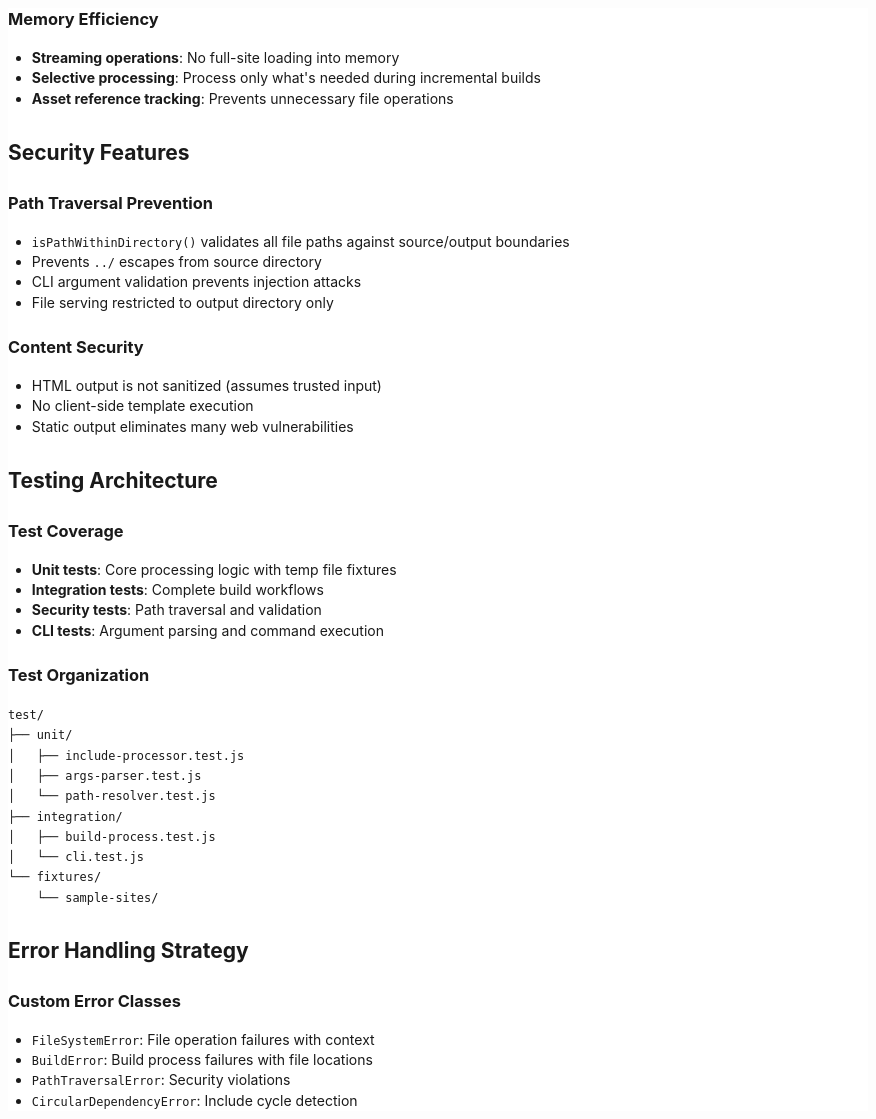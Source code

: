 ### Memory Efficiency
- **Streaming operations**: No full-site loading into memory
- **Selective processing**: Process only what's needed during incremental builds
- **Asset reference tracking**: Prevents unnecessary file operations

## Security Features

### Path Traversal Prevention
- `isPathWithinDirectory()` validates all file paths against source/output boundaries
- Prevents `../` escapes from source directory
- CLI argument validation prevents injection attacks
- File serving restricted to output directory only

### Content Security
- HTML output is not sanitized (assumes trusted input)
- No client-side template execution
- Static output eliminates many web vulnerabilities

## Testing Architecture

### Test Coverage
- **Unit tests**: Core processing logic with temp file fixtures
- **Integration tests**: Complete build workflows
- **Security tests**: Path traversal and validation
- **CLI tests**: Argument parsing and command execution

### Test Organization
```
test/
├── unit/
│   ├── include-processor.test.js
│   ├── args-parser.test.js
│   └── path-resolver.test.js
├── integration/
│   ├── build-process.test.js
│   └── cli.test.js
└── fixtures/
    └── sample-sites/
```

## Error Handling Strategy

### Custom Error Classes
- `FileSystemError`: File operation failures with context
- `BuildError`: Build process failures with file locations  
- `PathTraversalError`: Security violations
- `CircularDependencyError`: Include cycle detection
